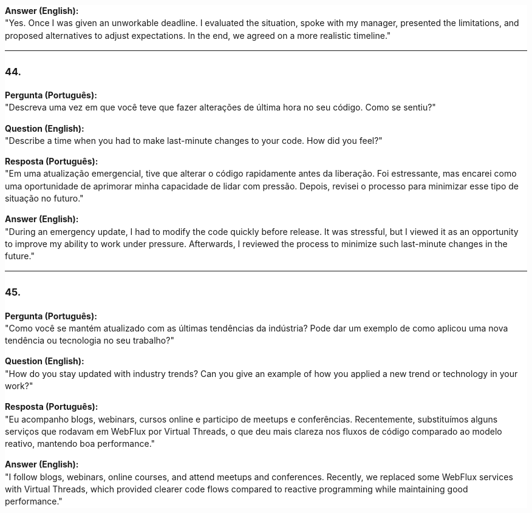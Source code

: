 **Answer (English):**  
"Yes. Once I was given an unworkable deadline. I evaluated the situation, spoke with my manager, presented the limitations, and proposed alternatives to adjust expectations. In the end, we agreed on a more realistic timeline."

---

### 44.
**Pergunta (Português):**  
"Descreva uma vez em que você teve que fazer alterações de última hora no seu código. Como se sentiu?"

**Question (English):**  
"Describe a time when you had to make last-minute changes to your code. How did you feel?"

**Resposta (Português):**  
"Em uma atualização emergencial, tive que alterar o código rapidamente antes da liberação. Foi estressante, mas encarei como uma oportunidade de aprimorar minha capacidade de lidar com pressão. Depois, revisei o processo para minimizar esse tipo de situação no futuro."

**Answer (English):**  
"During an emergency update, I had to modify the code quickly before release. It was stressful, but I viewed it as an opportunity to improve my ability to work under pressure. Afterwards, I reviewed the process to minimize such last-minute changes in the future."

---

### 45.
**Pergunta (Português):**  
"Como você se mantém atualizado com as últimas tendências da indústria? Pode dar um exemplo de como aplicou uma nova tendência ou tecnologia no seu trabalho?"

**Question (English):**  
"How do you stay updated with industry trends? Can you give an example of how you applied a new trend or technology in your work?"

**Resposta (Português):**  
"Eu acompanho blogs, webinars, cursos online e participo de meetups e conferências. Recentemente, substituímos alguns serviços que rodavam em WebFlux por Virtual Threads, o que deu mais clareza nos fluxos de código comparado ao modelo reativo, mantendo boa performance."

**Answer (English):**  
"I follow blogs, webinars, online courses, and attend meetups and conferences. Recently, we replaced some WebFlux services with Virtual Threads, which provided clearer code flows compared to reactive programming while maintaining good performance."
